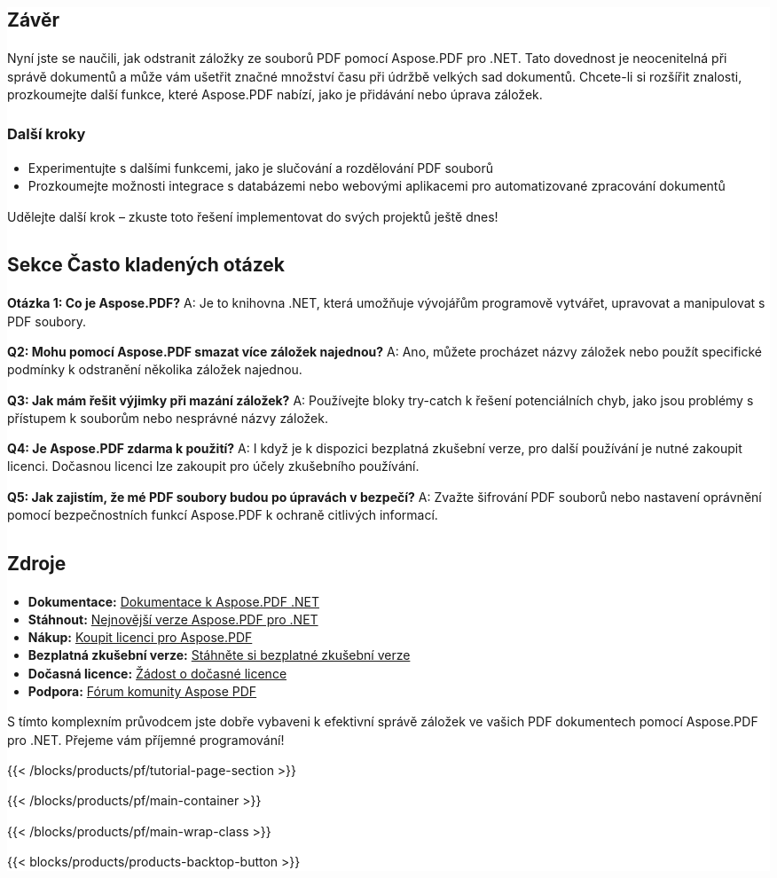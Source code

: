 ## Závěr

Nyní jste se naučili, jak odstranit záložky ze souborů PDF pomocí Aspose.PDF pro .NET. Tato dovednost je neocenitelná při správě dokumentů a může vám ušetřit značné množství času při údržbě velkých sad dokumentů. Chcete-li si rozšířit znalosti, prozkoumejte další funkce, které Aspose.PDF nabízí, jako je přidávání nebo úprava záložek.

### Další kroky

- Experimentujte s dalšími funkcemi, jako je slučování a rozdělování PDF souborů
- Prozkoumejte možnosti integrace s databázemi nebo webovými aplikacemi pro automatizované zpracování dokumentů

Udělejte další krok – zkuste toto řešení implementovat do svých projektů ještě dnes!

## Sekce Často kladených otázek

**Otázka 1: Co je Aspose.PDF?**
A: Je to knihovna .NET, která umožňuje vývojářům programově vytvářet, upravovat a manipulovat s PDF soubory.

**Q2: Mohu pomocí Aspose.PDF smazat více záložek najednou?**
A: Ano, můžete procházet názvy záložek nebo použít specifické podmínky k odstranění několika záložek najednou.

**Q3: Jak mám řešit výjimky při mazání záložek?**
A: Používejte bloky try-catch k řešení potenciálních chyb, jako jsou problémy s přístupem k souborům nebo nesprávné názvy záložek.

**Q4: Je Aspose.PDF zdarma k použití?**
A: I když je k dispozici bezplatná zkušební verze, pro další používání je nutné zakoupit licenci. Dočasnou licenci lze zakoupit pro účely zkušebního používání.

**Q5: Jak zajistím, že mé PDF soubory budou po úpravách v bezpečí?**
A: Zvažte šifrování PDF souborů nebo nastavení oprávnění pomocí bezpečnostních funkcí Aspose.PDF k ochraně citlivých informací.

## Zdroje

- **Dokumentace:** [Dokumentace k Aspose.PDF .NET](https://reference.aspose.com/pdf/net/)
- **Stáhnout:** [Nejnovější verze Aspose.PDF pro .NET](https://releases.aspose.com/pdf/net/)
- **Nákup:** [Koupit licenci pro Aspose.PDF](https://purchase.aspose.com/buy)
- **Bezplatná zkušební verze:** [Stáhněte si bezplatné zkušební verze](https://releases.aspose.com/pdf/net/)
- **Dočasná licence:** [Žádost o dočasné licence](https://purchase.aspose.com/temporary-license/)
- **Podpora:** [Fórum komunity Aspose PDF](https://forum.aspose.com/c/pdf/10)

S tímto komplexním průvodcem jste dobře vybaveni k efektivní správě záložek ve vašich PDF dokumentech pomocí Aspose.PDF pro .NET. Přejeme vám příjemné programování!

{{< /blocks/products/pf/tutorial-page-section >}}

{{< /blocks/products/pf/main-container >}}

{{< /blocks/products/pf/main-wrap-class >}}

{{< blocks/products/products-backtop-button >}}
